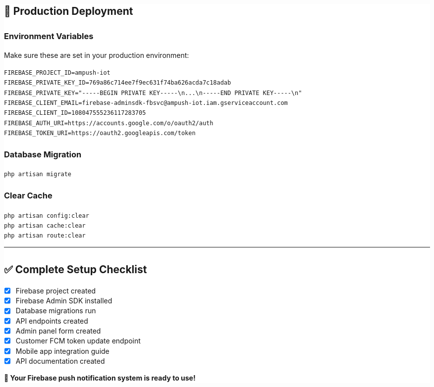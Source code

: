 ## **🚀 Production Deployment**

### **Environment Variables**
Make sure these are set in your production environment:
```env
FIREBASE_PROJECT_ID=ampush-iot
FIREBASE_PRIVATE_KEY_ID=769a86c714ee7f9ec631f74ba626acda7c18adab
FIREBASE_PRIVATE_KEY="-----BEGIN PRIVATE KEY-----\n...\n-----END PRIVATE KEY-----\n"
FIREBASE_CLIENT_EMAIL=firebase-adminsdk-fbsvc@ampush-iot.iam.gserviceaccount.com
FIREBASE_CLIENT_ID=108047555236117283705
FIREBASE_AUTH_URI=https://accounts.google.com/o/oauth2/auth
FIREBASE_TOKEN_URI=https://oauth2.googleapis.com/token
```

### **Database Migration**
```bash
php artisan migrate
```

### **Clear Cache**
```bash
php artisan config:clear
php artisan cache:clear
php artisan route:clear
```

---

## **✅ Complete Setup Checklist**

- [x] Firebase project created
- [x] Firebase Admin SDK installed
- [x] Database migrations run
- [x] API endpoints created
- [x] Admin panel form created
- [x] Customer FCM token update endpoint
- [x] Mobile app integration guide
- [x] API documentation created

**🎉 Your Firebase push notification system is ready to use!**
